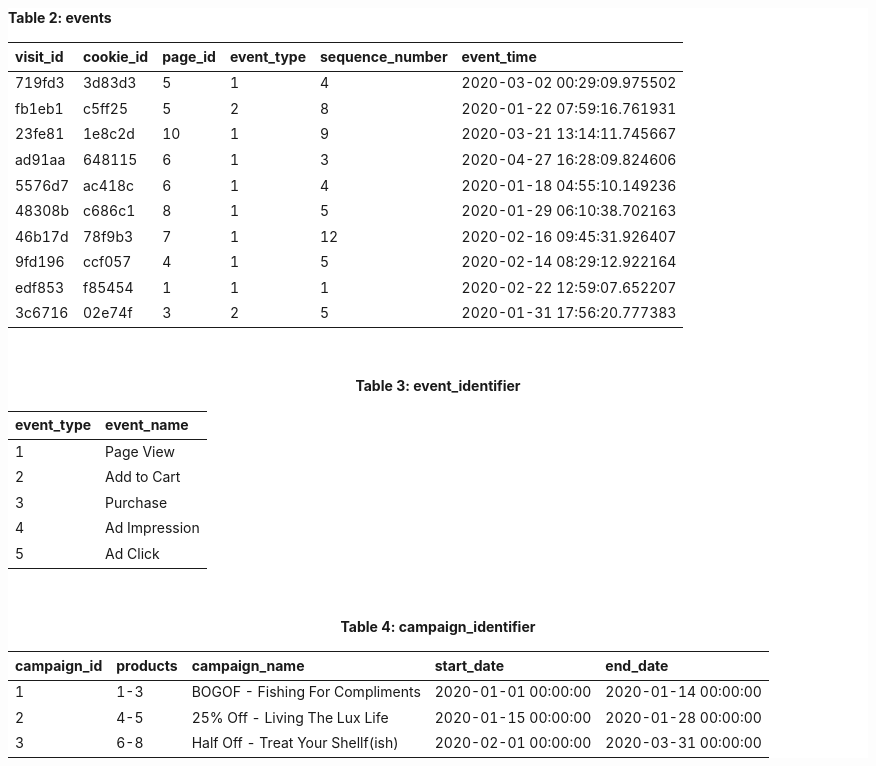 **Table 2: events**

| visit_id | cookie_id | page_id | event_type | sequence_number | event_time                 |
| :------- | :-------- | :------ | :--------- | :-------------- | :------------------------- |
| 719fd3   | 3d83d3    | 5       | 1          | 4               | 2020-03-02 00:29:09.975502 |
| fb1eb1   | c5ff25    | 5       | 2          | 8               | 2020-01-22 07:59:16.761931 |
| 23fe81   | 1e8c2d    | 10      | 1          | 9               | 2020-03-21 13:14:11.745667 |
| ad91aa   | 648115    | 6       | 1          | 3               | 2020-04-27 16:28:09.824606 |
| 5576d7   | ac418c    | 6       | 1          | 4               | 2020-01-18 04:55:10.149236 |
| 48308b   | c686c1    | 8       | 1          | 5               | 2020-01-29 06:10:38.702163 |
| 46b17d   | 78f9b3    | 7       | 1          | 12              | 2020-02-16 09:45:31.926407 |
| 9fd196   | ccf057    | 4       | 1          | 5               | 2020-02-14 08:29:12.922164 |
| edf853   | f85454    | 1       | 1          | 1               | 2020-02-22 12:59:07.652207 |
| 3c6716   | 02e74f    | 3       | 2          | 5               | 2020-01-31 17:56:20.777383 |

</div>

<br/>

<div align="center">

**Table 3: event_identifier**

| event_type | event_name    |
| :--------- | :------------ |
| 1          | Page View     |
| 2          | Add to Cart   |
| 3          | Purchase      |
| 4          | Ad Impression |
| 5          | Ad Click      |

</div>

<br/>

<div align="center">

**Table 4: campaign_identifier**

| campaign_id | products | campaign_name                     | start_date          | end_date            |
| :---------- | :------- | :-------------------------------- | :------------------ | :------------------ |
| 1           | 1-3      | BOGOF - Fishing For Compliments   | 2020-01-01 00:00:00 | 2020-01-14 00:00:00 |
| 2           | 4-5      | 25% Off - Living The Lux Life     | 2020-01-15 00:00:00 | 2020-01-28 00:00:00 |
| 3           | 6-8      | Half Off - Treat Your Shellf(ish) | 2020-02-01 00:00:00 | 2020-03-31 00:00:00 |
